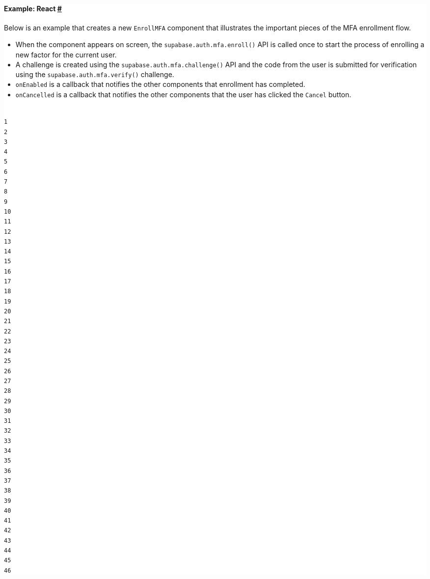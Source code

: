 #### Example: React [\#](https://supabase.com/docs/guides/auth/auth-mfa/phone\#example-react)

Below is an example that creates a new `EnrollMFA` component that illustrates the important pieces of the MFA enrollment flow.

- When the component appears on screen, the `supabase.auth.mfa.enroll()` API is
called once to start the process of enrolling a new factor for the current
user.
- A challenge is created using the `supabase.auth.mfa.challenge()` API and the
code from the user is submitted for verification using the
`supabase.auth.mfa.verify()` challenge.
- `onEnabled` is a callback that notifies the other components that enrollment
has completed.
- `onCancelled` is a callback that notifies the other components that the user
has clicked the `Cancel` button.

```flex

1
2
3
4
5
6
7
8
9
10
11
12
13
14
15
16
17
18
19
20
21
22
23
24
25
26
27
28
29
30
31
32
33
34
35
36
37
38
39
40
41
42
43
44
45
46
```